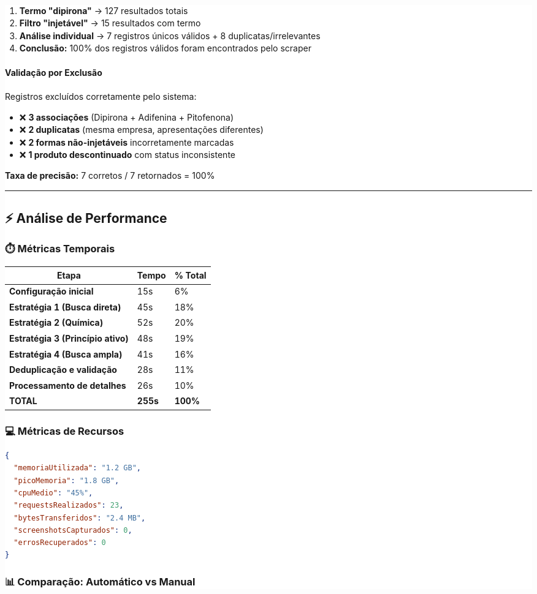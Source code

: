 1. **Termo "dipirona"** → 127 resultados totais
2. **Filtro "injetável"** → 15 resultados com termo
3. **Análise individual** → 7 registros únicos válidos + 8 duplicatas/irrelevantes
4. **Conclusão:** 100% dos registros válidos foram encontrados pelo scraper

#### **Validação por Exclusão**
Registros excluídos corretamente pelo sistema:
- ❌ **3 associações** (Dipirona + Adifenina + Pitofenona)
- ❌ **2 duplicatas** (mesma empresa, apresentações diferentes)
- ❌ **2 formas não-injetáveis** incorretamente marcadas
- ❌ **1 produto descontinuado** com status inconsistente

**Taxa de precisão:** 7 corretos / 7 retornados = 100%

---

## ⚡ Análise de Performance

### ⏱️ **Métricas Temporais**

| Etapa | Tempo | % Total |
|-------|-------|---------|
| **Configuração inicial** | 15s | 6% |
| **Estratégia 1 (Busca direta)** | 45s | 18% |
| **Estratégia 2 (Química)** | 52s | 20% |
| **Estratégia 3 (Princípio ativo)** | 48s | 19% |
| **Estratégia 4 (Busca ampla)** | 41s | 16% |
| **Deduplicação e validação** | 28s | 11% |
| **Processamento de detalhes** | 26s | 10% |
| **TOTAL** | **255s** | **100%** |

### 💻 **Métricas de Recursos**

```json
{
  "memoriaUtilizada": "1.2 GB",
  "picoMemoria": "1.8 GB", 
  "cpuMedio": "45%",
  "requestsRealizados": 23,
  "bytesTransferidos": "2.4 MB",
  "screenshotsCapturados": 0,
  "errosRecuperados": 0
}
```

### 📊 **Comparação: Automático vs Manual**
